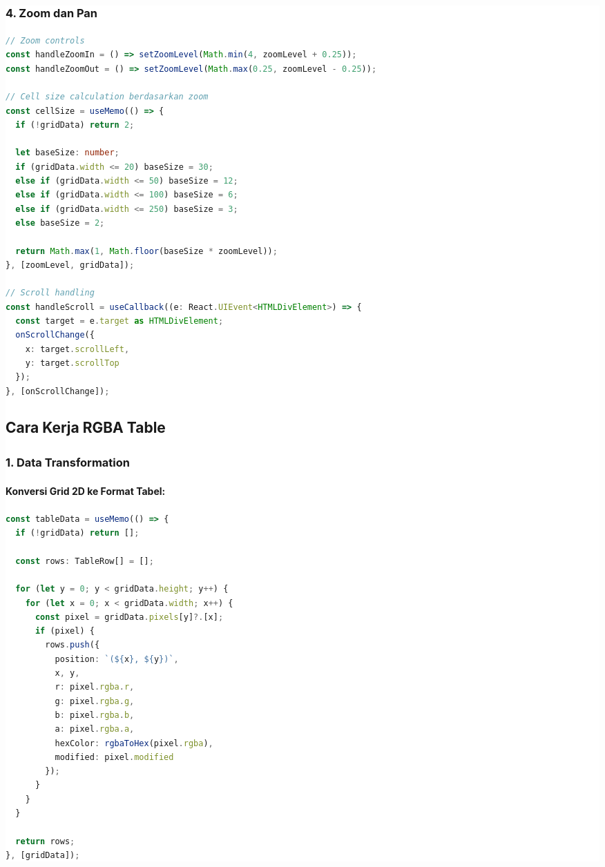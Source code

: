 ### 4. Zoom dan Pan

```typescript
// Zoom controls
const handleZoomIn = () => setZoomLevel(Math.min(4, zoomLevel + 0.25));
const handleZoomOut = () => setZoomLevel(Math.max(0.25, zoomLevel - 0.25));

// Cell size calculation berdasarkan zoom
const cellSize = useMemo(() => {
  if (!gridData) return 2;
  
  let baseSize: number;
  if (gridData.width <= 20) baseSize = 30;
  else if (gridData.width <= 50) baseSize = 12;
  else if (gridData.width <= 100) baseSize = 6;
  else if (gridData.width <= 250) baseSize = 3;
  else baseSize = 2;
  
  return Math.max(1, Math.floor(baseSize * zoomLevel));
}, [zoomLevel, gridData]);

// Scroll handling
const handleScroll = useCallback((e: React.UIEvent<HTMLDivElement>) => {
  const target = e.target as HTMLDivElement;
  onScrollChange({
    x: target.scrollLeft,
    y: target.scrollTop
  });
}, [onScrollChange]);
```

## Cara Kerja RGBA Table

### 1. Data Transformation

#### Konversi Grid 2D ke Format Tabel:
```typescript
const tableData = useMemo(() => {
  if (!gridData) return [];

  const rows: TableRow[] = [];
  
  for (let y = 0; y < gridData.height; y++) {
    for (let x = 0; x < gridData.width; x++) {
      const pixel = gridData.pixels[y]?.[x];
      if (pixel) {
        rows.push({
          position: `(${x}, ${y})`,
          x, y,
          r: pixel.rgba.r,
          g: pixel.rgba.g,
          b: pixel.rgba.b,
          a: pixel.rgba.a,
          hexColor: rgbaToHex(pixel.rgba),
          modified: pixel.modified
        });
      }
    }
  }

  return rows;
}, [gridData]);
```
